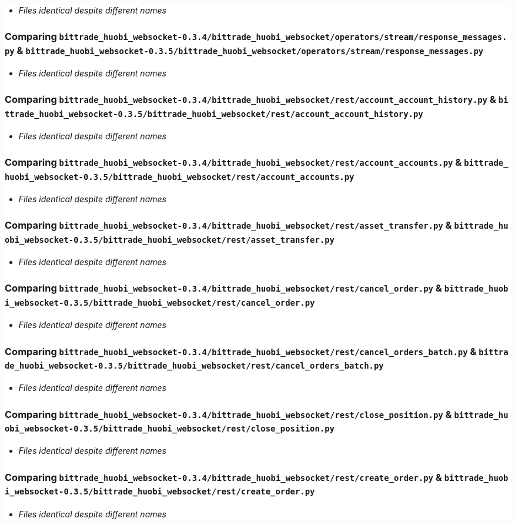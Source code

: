  * *Files identical despite different names*

### Comparing `bittrade_huobi_websocket-0.3.4/bittrade_huobi_websocket/operators/stream/response_messages.py` & `bittrade_huobi_websocket-0.3.5/bittrade_huobi_websocket/operators/stream/response_messages.py`

 * *Files identical despite different names*

### Comparing `bittrade_huobi_websocket-0.3.4/bittrade_huobi_websocket/rest/account_account_history.py` & `bittrade_huobi_websocket-0.3.5/bittrade_huobi_websocket/rest/account_account_history.py`

 * *Files identical despite different names*

### Comparing `bittrade_huobi_websocket-0.3.4/bittrade_huobi_websocket/rest/account_accounts.py` & `bittrade_huobi_websocket-0.3.5/bittrade_huobi_websocket/rest/account_accounts.py`

 * *Files identical despite different names*

### Comparing `bittrade_huobi_websocket-0.3.4/bittrade_huobi_websocket/rest/asset_transfer.py` & `bittrade_huobi_websocket-0.3.5/bittrade_huobi_websocket/rest/asset_transfer.py`

 * *Files identical despite different names*

### Comparing `bittrade_huobi_websocket-0.3.4/bittrade_huobi_websocket/rest/cancel_order.py` & `bittrade_huobi_websocket-0.3.5/bittrade_huobi_websocket/rest/cancel_order.py`

 * *Files identical despite different names*

### Comparing `bittrade_huobi_websocket-0.3.4/bittrade_huobi_websocket/rest/cancel_orders_batch.py` & `bittrade_huobi_websocket-0.3.5/bittrade_huobi_websocket/rest/cancel_orders_batch.py`

 * *Files identical despite different names*

### Comparing `bittrade_huobi_websocket-0.3.4/bittrade_huobi_websocket/rest/close_position.py` & `bittrade_huobi_websocket-0.3.5/bittrade_huobi_websocket/rest/close_position.py`

 * *Files identical despite different names*

### Comparing `bittrade_huobi_websocket-0.3.4/bittrade_huobi_websocket/rest/create_order.py` & `bittrade_huobi_websocket-0.3.5/bittrade_huobi_websocket/rest/create_order.py`

 * *Files identical despite different names*
